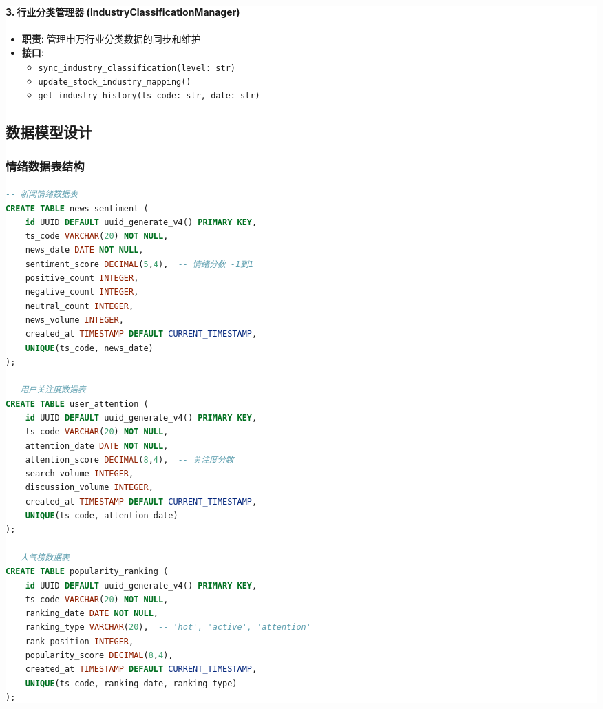 #### 3. 行业分类管理器 (IndustryClassificationManager)
- **职责**: 管理申万行业分类数据的同步和维护
- **接口**:
  - `sync_industry_classification(level: str)`
  - `update_stock_industry_mapping()`
  - `get_industry_history(ts_code: str, date: str)`

## 数据模型设计

### 情绪数据表结构

```sql
-- 新闻情绪数据表
CREATE TABLE news_sentiment (
    id UUID DEFAULT uuid_generate_v4() PRIMARY KEY,
    ts_code VARCHAR(20) NOT NULL,
    news_date DATE NOT NULL,
    sentiment_score DECIMAL(5,4),  -- 情绪分数 -1到1
    positive_count INTEGER,
    negative_count INTEGER,
    neutral_count INTEGER,
    news_volume INTEGER,
    created_at TIMESTAMP DEFAULT CURRENT_TIMESTAMP,
    UNIQUE(ts_code, news_date)
);

-- 用户关注度数据表
CREATE TABLE user_attention (
    id UUID DEFAULT uuid_generate_v4() PRIMARY KEY,
    ts_code VARCHAR(20) NOT NULL,
    attention_date DATE NOT NULL,
    attention_score DECIMAL(8,4),  -- 关注度分数
    search_volume INTEGER,
    discussion_volume INTEGER,
    created_at TIMESTAMP DEFAULT CURRENT_TIMESTAMP,
    UNIQUE(ts_code, attention_date)
);

-- 人气榜数据表
CREATE TABLE popularity_ranking (
    id UUID DEFAULT uuid_generate_v4() PRIMARY KEY,
    ts_code VARCHAR(20) NOT NULL,
    ranking_date DATE NOT NULL,
    ranking_type VARCHAR(20),  -- 'hot', 'active', 'attention'
    rank_position INTEGER,
    popularity_score DECIMAL(8,4),
    created_at TIMESTAMP DEFAULT CURRENT_TIMESTAMP,
    UNIQUE(ts_code, ranking_date, ranking_type)
);
```
